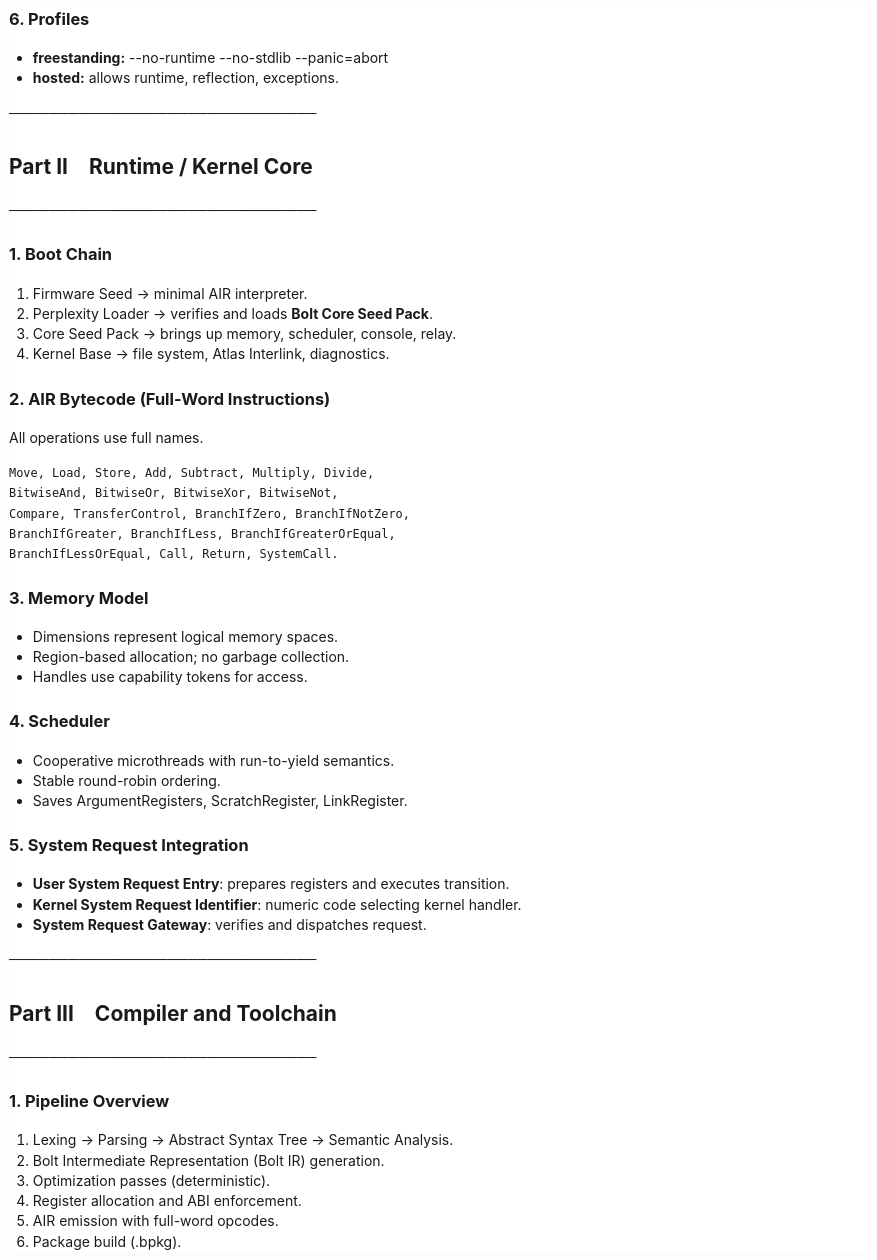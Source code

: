 ### 6. Profiles
- **freestanding:** --no-runtime --no-stdlib --panic=abort
- **hosted:** allows runtime, reflection, exceptions.

───────────────────────────────
## Part II Runtime / Kernel Core
───────────────────────────────

### 1. Boot Chain
1. Firmware Seed → minimal AIR interpreter.
2. Perplexity Loader → verifies and loads **Bolt Core Seed Pack**.
3. Core Seed Pack → brings up memory, scheduler, console, relay.
4. Kernel Base → file system, Atlas Interlink, diagnostics.

### 2. AIR Bytecode (Full-Word Instructions)
All operations use full names.
```
Move, Load, Store, Add, Subtract, Multiply, Divide,
BitwiseAnd, BitwiseOr, BitwiseXor, BitwiseNot,
Compare, TransferControl, BranchIfZero, BranchIfNotZero,
BranchIfGreater, BranchIfLess, BranchIfGreaterOrEqual,
BranchIfLessOrEqual, Call, Return, SystemCall.
```

### 3. Memory Model
- Dimensions represent logical memory spaces.
- Region-based allocation; no garbage collection.
- Handles use capability tokens for access.

### 4. Scheduler
- Cooperative microthreads with run-to-yield semantics.
- Stable round-robin ordering.
- Saves ArgumentRegisters, ScratchRegister, LinkRegister.

### 5. System Request Integration
- **User System Request Entry**: prepares registers and executes transition.
- **Kernel System Request Identifier**: numeric code selecting kernel handler.
- **System Request Gateway**: verifies and dispatches request.

───────────────────────────────
## Part III Compiler and Toolchain
───────────────────────────────

### 1. Pipeline Overview
1. Lexing → Parsing → Abstract Syntax Tree → Semantic Analysis.
2. Bolt Intermediate Representation (Bolt IR) generation.
3. Optimization passes (deterministic).
4. Register allocation and ABI enforcement.
5. AIR emission with full-word opcodes.
6. Package build (.bpkg).
